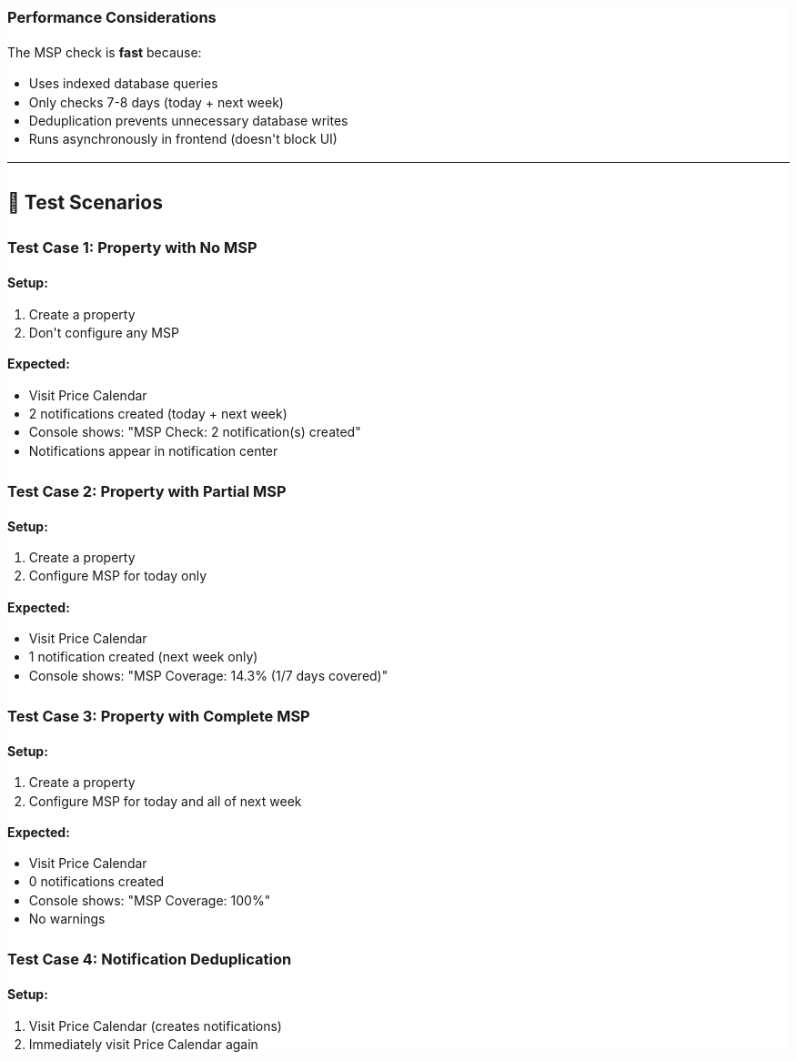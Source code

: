 ### Performance Considerations

The MSP check is **fast** because:
- Uses indexed database queries
- Only checks 7-8 days (today + next week)
- Deduplication prevents unnecessary database writes
- Runs asynchronously in frontend (doesn't block UI)

---

## 🧪 Test Scenarios

### Test Case 1: Property with No MSP

**Setup:**
1. Create a property
2. Don't configure any MSP

**Expected:**
- Visit Price Calendar
- 2 notifications created (today + next week)
- Console shows: "MSP Check: 2 notification(s) created"
- Notifications appear in notification center

### Test Case 2: Property with Partial MSP

**Setup:**
1. Create a property
2. Configure MSP for today only

**Expected:**
- Visit Price Calendar
- 1 notification created (next week only)
- Console shows: "MSP Coverage: 14.3% (1/7 days covered)"

### Test Case 3: Property with Complete MSP

**Setup:**
1. Create a property
2. Configure MSP for today and all of next week

**Expected:**
- Visit Price Calendar
- 0 notifications created
- Console shows: "MSP Coverage: 100%"
- No warnings

### Test Case 4: Notification Deduplication

**Setup:**
1. Visit Price Calendar (creates notifications)
2. Immediately visit Price Calendar again
